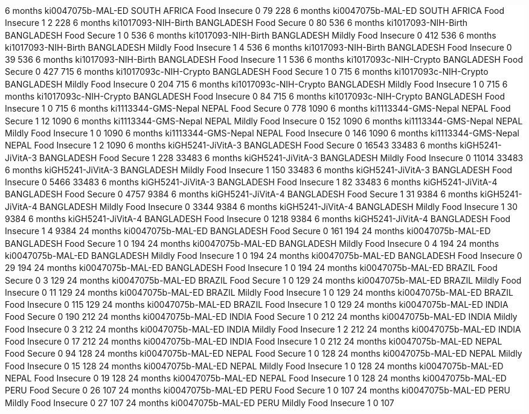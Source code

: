 6 months    ki0047075b-MAL-ED       SOUTH AFRICA   Food Insecure                 0       79     228
6 months    ki0047075b-MAL-ED       SOUTH AFRICA   Food Insecure                 1        2     228
6 months    ki1017093-NIH-Birth     BANGLADESH     Food Secure                   0       80     536
6 months    ki1017093-NIH-Birth     BANGLADESH     Food Secure                   1        0     536
6 months    ki1017093-NIH-Birth     BANGLADESH     Mildly Food Insecure          0      412     536
6 months    ki1017093-NIH-Birth     BANGLADESH     Mildly Food Insecure          1        4     536
6 months    ki1017093-NIH-Birth     BANGLADESH     Food Insecure                 0       39     536
6 months    ki1017093-NIH-Birth     BANGLADESH     Food Insecure                 1        1     536
6 months    ki1017093c-NIH-Crypto   BANGLADESH     Food Secure                   0      427     715
6 months    ki1017093c-NIH-Crypto   BANGLADESH     Food Secure                   1        0     715
6 months    ki1017093c-NIH-Crypto   BANGLADESH     Mildly Food Insecure          0      204     715
6 months    ki1017093c-NIH-Crypto   BANGLADESH     Mildly Food Insecure          1        0     715
6 months    ki1017093c-NIH-Crypto   BANGLADESH     Food Insecure                 0       84     715
6 months    ki1017093c-NIH-Crypto   BANGLADESH     Food Insecure                 1        0     715
6 months    ki1113344-GMS-Nepal     NEPAL          Food Secure                   0      778    1090
6 months    ki1113344-GMS-Nepal     NEPAL          Food Secure                   1       12    1090
6 months    ki1113344-GMS-Nepal     NEPAL          Mildly Food Insecure          0      152    1090
6 months    ki1113344-GMS-Nepal     NEPAL          Mildly Food Insecure          1        0    1090
6 months    ki1113344-GMS-Nepal     NEPAL          Food Insecure                 0      146    1090
6 months    ki1113344-GMS-Nepal     NEPAL          Food Insecure                 1        2    1090
6 months    kiGH5241-JiVitA-3       BANGLADESH     Food Secure                   0    16543   33483
6 months    kiGH5241-JiVitA-3       BANGLADESH     Food Secure                   1      228   33483
6 months    kiGH5241-JiVitA-3       BANGLADESH     Mildly Food Insecure          0    11014   33483
6 months    kiGH5241-JiVitA-3       BANGLADESH     Mildly Food Insecure          1      150   33483
6 months    kiGH5241-JiVitA-3       BANGLADESH     Food Insecure                 0     5466   33483
6 months    kiGH5241-JiVitA-3       BANGLADESH     Food Insecure                 1       82   33483
6 months    kiGH5241-JiVitA-4       BANGLADESH     Food Secure                   0     4757    9384
6 months    kiGH5241-JiVitA-4       BANGLADESH     Food Secure                   1       31    9384
6 months    kiGH5241-JiVitA-4       BANGLADESH     Mildly Food Insecure          0     3344    9384
6 months    kiGH5241-JiVitA-4       BANGLADESH     Mildly Food Insecure          1       30    9384
6 months    kiGH5241-JiVitA-4       BANGLADESH     Food Insecure                 0     1218    9384
6 months    kiGH5241-JiVitA-4       BANGLADESH     Food Insecure                 1        4    9384
24 months   ki0047075b-MAL-ED       BANGLADESH     Food Secure                   0      161     194
24 months   ki0047075b-MAL-ED       BANGLADESH     Food Secure                   1        0     194
24 months   ki0047075b-MAL-ED       BANGLADESH     Mildly Food Insecure          0        4     194
24 months   ki0047075b-MAL-ED       BANGLADESH     Mildly Food Insecure          1        0     194
24 months   ki0047075b-MAL-ED       BANGLADESH     Food Insecure                 0       29     194
24 months   ki0047075b-MAL-ED       BANGLADESH     Food Insecure                 1        0     194
24 months   ki0047075b-MAL-ED       BRAZIL         Food Secure                   0        3     129
24 months   ki0047075b-MAL-ED       BRAZIL         Food Secure                   1        0     129
24 months   ki0047075b-MAL-ED       BRAZIL         Mildly Food Insecure          0       11     129
24 months   ki0047075b-MAL-ED       BRAZIL         Mildly Food Insecure          1        0     129
24 months   ki0047075b-MAL-ED       BRAZIL         Food Insecure                 0      115     129
24 months   ki0047075b-MAL-ED       BRAZIL         Food Insecure                 1        0     129
24 months   ki0047075b-MAL-ED       INDIA          Food Secure                   0      190     212
24 months   ki0047075b-MAL-ED       INDIA          Food Secure                   1        0     212
24 months   ki0047075b-MAL-ED       INDIA          Mildly Food Insecure          0        3     212
24 months   ki0047075b-MAL-ED       INDIA          Mildly Food Insecure          1        2     212
24 months   ki0047075b-MAL-ED       INDIA          Food Insecure                 0       17     212
24 months   ki0047075b-MAL-ED       INDIA          Food Insecure                 1        0     212
24 months   ki0047075b-MAL-ED       NEPAL          Food Secure                   0       94     128
24 months   ki0047075b-MAL-ED       NEPAL          Food Secure                   1        0     128
24 months   ki0047075b-MAL-ED       NEPAL          Mildly Food Insecure          0       15     128
24 months   ki0047075b-MAL-ED       NEPAL          Mildly Food Insecure          1        0     128
24 months   ki0047075b-MAL-ED       NEPAL          Food Insecure                 0       19     128
24 months   ki0047075b-MAL-ED       NEPAL          Food Insecure                 1        0     128
24 months   ki0047075b-MAL-ED       PERU           Food Secure                   0       26     107
24 months   ki0047075b-MAL-ED       PERU           Food Secure                   1        0     107
24 months   ki0047075b-MAL-ED       PERU           Mildly Food Insecure          0       27     107
24 months   ki0047075b-MAL-ED       PERU           Mildly Food Insecure          1        0     107
